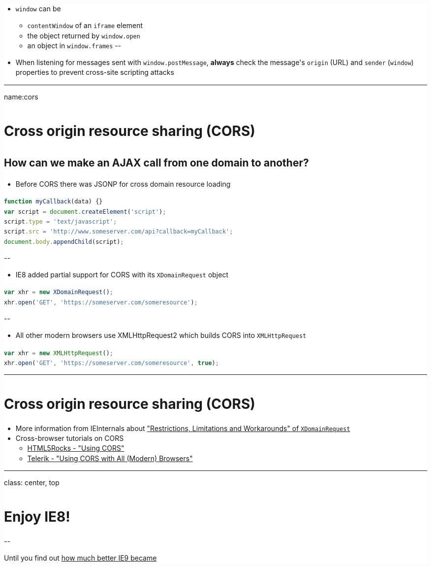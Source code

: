 - `window` can be
	- `contentWindow` of an `iframe` element
	- the object returned by `window.open`
	- an object in `window.frames`
--

- When listening for messages sent with `window.postMessage`, **always** check the message's `origin` (URL) and `sender` (`window`) properties to prevent cross-site scripting attacks


---
name:cors
# Cross origin resource sharing (CORS)
How can we make an AJAX call from one domain to another?
--

- Before CORS there was JSONP for cross domain resource loading
```js
function myCallback(data) {}
var script = document.createElement('script');
script.type = 'text/javascript';
script.src = 'http://www.someserver.com/api?callback=myCallback';
document.body.appendChild(script);
```
--

- IE8 added partial support for CORS with its `XDomainRequest` object
```js
var xhr = new XDomainRequest();
xhr.open('GET', 'https://someserver.com/someresource');
```
--

- All other modern browsers use XMLHttpRequest2 which builds CORS into `XMLHttpRequest`
```js
var xhr = new XMLHttpRequest();
xhr.open('GET', 'https://someserver.com/someresource', true);
```

---
# Cross origin resource sharing (CORS)
- More information from IEInternals about ["Restrictions, Limitations and Workarounds" of `XDomainRequest`](http://blogs.msdn.com/b/ieinternals/archive/2010/05/13/xdomainrequest-restrictions-limitations-and-workarounds.aspx)
- Cross-browser tutorials on CORS
	- [HTML5Rocks - "Using CORS"](http://www.html5rocks.com/en/tutorials/cors/)
	- [Telerik - "Using CORS with All (Modern) Browsers"](http://blogs.telerik.com/kendoui/posts/11-10-03/using_cors_with_all_modern_browsers)

---
class: center, top
# Enjoy IE8!
--

Until you find out [how much better IE9 became](http://caniuse.com/#compare=ie+8,ie+9)